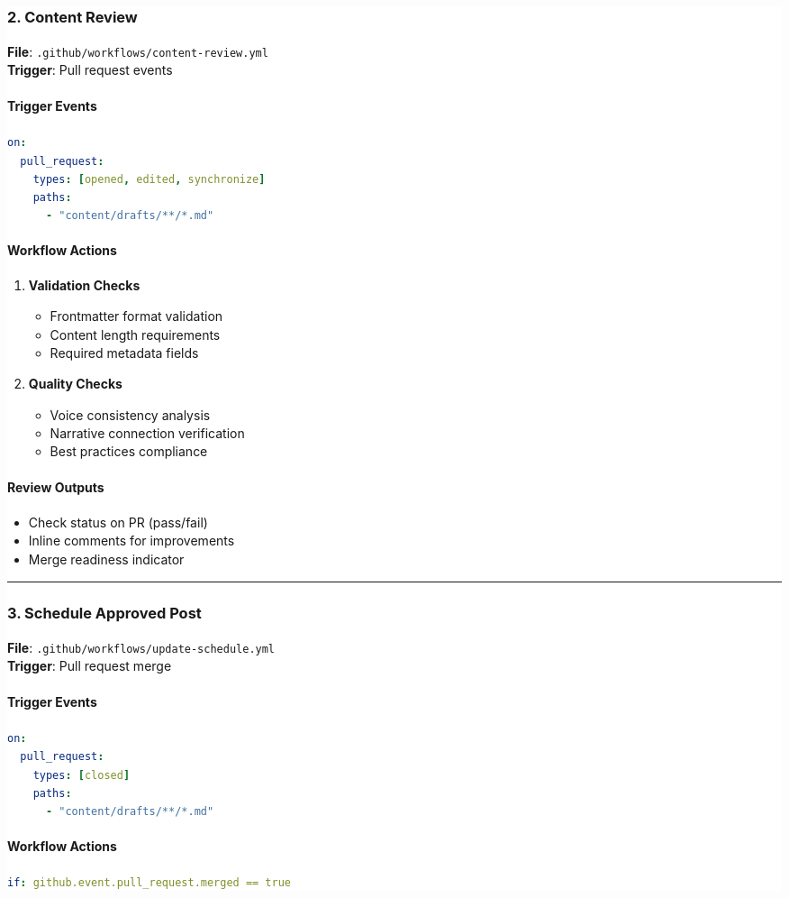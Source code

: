 
### 2. Content Review

**File**: `.github/workflows/content-review.yml`  
**Trigger**: Pull request events

#### Trigger Events

```yaml
on:
  pull_request:
    types: [opened, edited, synchronize]
    paths:
      - "content/drafts/**/*.md"
```

#### Workflow Actions

1. **Validation Checks**
   - Frontmatter format validation
   - Content length requirements
   - Required metadata fields

2. **Quality Checks**
   - Voice consistency analysis
   - Narrative connection verification
   - Best practices compliance

#### Review Outputs

- Check status on PR (pass/fail)
- Inline comments for improvements
- Merge readiness indicator

---

### 3. Schedule Approved Post

**File**: `.github/workflows/update-schedule.yml`  
**Trigger**: Pull request merge

#### Trigger Events

```yaml
on:
  pull_request:
    types: [closed]
    paths:
      - "content/drafts/**/*.md"
```

#### Workflow Actions

```yaml
if: github.event.pull_request.merged == true
```
